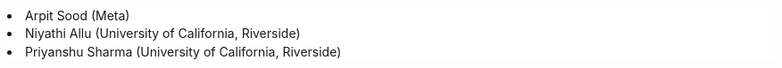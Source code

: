 <li>Arpit Sood (Meta)</li>
<li>Niyathi Allu (University of California, Riverside)</li>
<li>Priyanshu Sharma (University of California, Riverside)</li> 
</ul>




